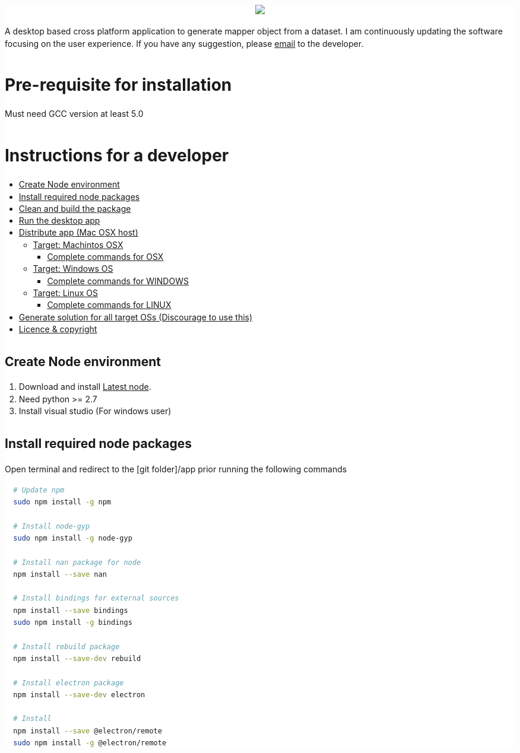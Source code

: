 <p align="center">
  <a href="https://github.com/xperthut/Hyppo-XD/releases"><img src="https://github.com/xperthut/Hyppo-XD/blob/master/app/logo/logo.png" width="30%" style="margin:0" /></a>
 </p>

A desktop based cross platform application to generate mapper object from a dataset. I am continuously updating the software focusing on the user experience. If you have any suggestion, please [email](mailto:mhmethun@gmail.com) to the developer.

# Pre-requisite for installation #

Must need GCC version at least 5.0


# Instructions for a developer #
* [Create Node environment](#create-node-environment)
* [Install required node packages](#install-required-node-packages)
* [Clean and build the package](#clean-and-build-the-package)
* [Run the desktop app](#run-the-desktop-app)
* [Distribute app (Mac OSX host)](#distribute-app-mac-osx-host)
    * [Target: Machintos OSX](#target-machintos-osx)
        * [Complete commands for OSX](#complete-commands-for-osx)
    * [Target: Windows OS](#target-windows-os)
        * [Complete commands for WINDOWS](#complete-commands-for-windows)
    * [Target: Linux OS](#target-linux-os)
        * [Complete commands for LINUX](#complete-commands-for-linux)
* [Generate solution for all target OSs (Discourage to use this)](#generate-solution-for-all-target-oss-discourage-to-use-this)
* [Licence &amp; copyright](#licence--copyright)


## Create Node environment ##

  1. Download and install [Latest node](https://nodejs.org/).
  2. Need python >= 2.7
  3. Install visual studio (For windows user)


## Install required node packages ##
Open terminal and redirect to the [git folder]/app prior running the following commands

```bash
  # Update npm
  sudo npm install -g npm

  # Install node-gyp
  sudo npm install -g node-gyp

  # Install nan package for node
  npm install --save nan

  # Install bindings for external sources
  npm install --save bindings
  sudo npm install -g bindings

  # Install rebuild package
  npm install --save-dev rebuild

  # Install electron package
  npm install --save-dev electron

  # Install
  npm install --save @electron/remote
  sudo npm install -g @electron/remote
```